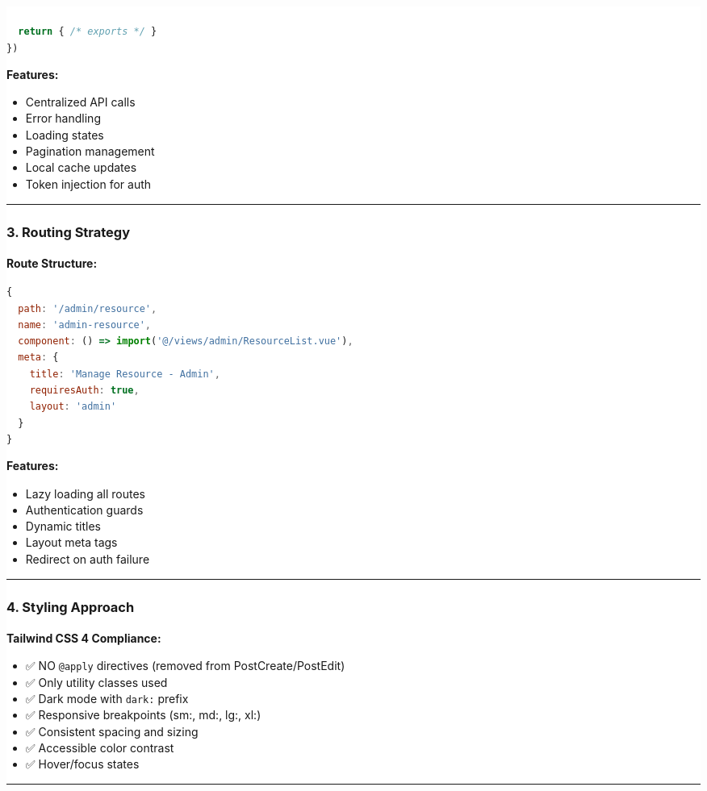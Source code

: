 ```javascript

  return { /* exports */ }
})
```

**Features:**
- Centralized API calls
- Error handling
- Loading states
- Pagination management
- Local cache updates
- Token injection for auth

---

### 3. Routing Strategy

**Route Structure:**
```javascript
{
  path: '/admin/resource',
  name: 'admin-resource',
  component: () => import('@/views/admin/ResourceList.vue'),
  meta: {
    title: 'Manage Resource - Admin',
    requiresAuth: true,
    layout: 'admin'
  }
}
```

**Features:**
- Lazy loading all routes
- Authentication guards
- Dynamic titles
- Layout meta tags
- Redirect on auth failure

---

### 4. Styling Approach

**Tailwind CSS 4 Compliance:**
- ✅ NO `@apply` directives (removed from PostCreate/PostEdit)
- ✅ Only utility classes used
- ✅ Dark mode with `dark:` prefix
- ✅ Responsive breakpoints (sm:, md:, lg:, xl:)
- ✅ Consistent spacing and sizing
- ✅ Accessible color contrast
- ✅ Hover/focus states

---
